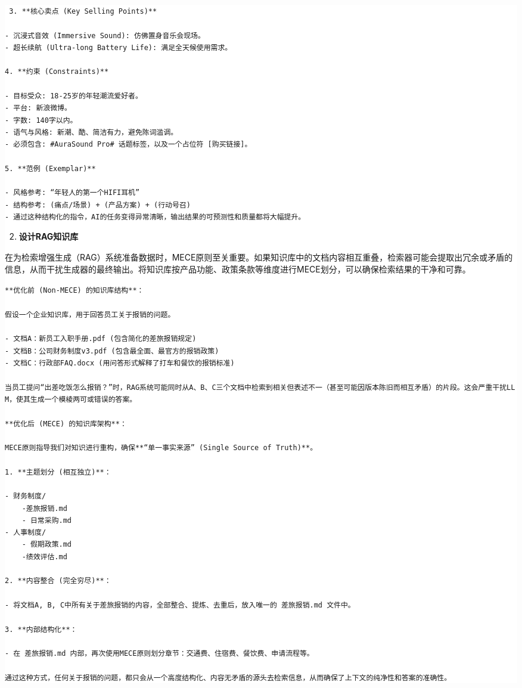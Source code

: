 ~~~
 3. **核心卖点 (Key Selling Points)**

- 沉浸式音效 (Immersive Sound): 仿佛置身音乐会现场。
- 超长续航 (Ultra-long Battery Life): 满足全天候使用需求。

4. **约束 (Constraints)**

- 目标受众: 18-25岁的年轻潮流爱好者。
- 平台: 新浪微博。
- 字数: 140字以内。
- 语气与风格: 新潮、酷、简洁有力，避免陈词滥调。
- 必须包含: #AuraSound Pro# 话题标签，以及一个占位符 [购买链接]。

5. **范例 (Exemplar)**

- 风格参考: “年轻人的第一个HIFI耳机”
- 结构参考: (痛点/场景) + (产品方案) + (行动号召)
- 通过这种结构化的指令，AI的任务变得异常清晰，输出结果的可预测性和质量都将大幅提升。
~~~

2. **设计RAG知识库**

在为检索增强生成（RAG）系统准备数据时，MECE原则至关重要。如果知识库中的文档内容相互重叠，检索器可能会提取出冗余或矛盾的信息，从而干扰生成器的最终输出。将知识库按产品功能、政策条款等维度进行MECE划分，可以确保检索结果的干净和可靠。

~~~
**优化前 (Non-MECE) 的知识库结构**：

假设一个企业知识库，用于回答员工关于报销的问题。

- 文档A：新员工入职手册.pdf (包含简化的差旅报销规定)
- 文档B：公司财务制度v3.pdf (包含最全面、最官方的报销政策)
- 文档C：行政部FAQ.docx (用问答形式解释了打车和餐饮的报销标准)

当员工提问“出差吃饭怎么报销？”时，RAG系统可能同时从A、B、C三个文档中检索到相关但表述不一（甚至可能因版本陈旧而相互矛盾）的片段。这会严重干扰LLM，使其生成一个模棱两可或错误的答案。

**优化后 (MECE) 的知识库架构**：

MECE原则指导我们对知识进行重构，确保**“单一事实来源” (Single Source of Truth)**。

1. **主题划分 (相互独立)**：

- 财务制度/
	-差旅报销.md
	- 日常采购.md
- 人事制度/
	- 假期政策.md
	-绩效评估.md

2. **内容整合 (完全穷尽)**：

- 将文档A, B, C中所有关于差旅报销的内容，全部整合、提炼、去重后，放入唯一的 差旅报销.md 文件中。

3. **内部结构化**：

- 在 差旅报销.md 内部，再次使用MECE原则划分章节：交通费、住宿费、餐饮费、申请流程等。

通过这种方式，任何关于报销的问题，都只会从一个高度结构化、内容无矛盾的源头去检索信息，从而确保了上下文的纯净性和答案的准确性。
~~~
